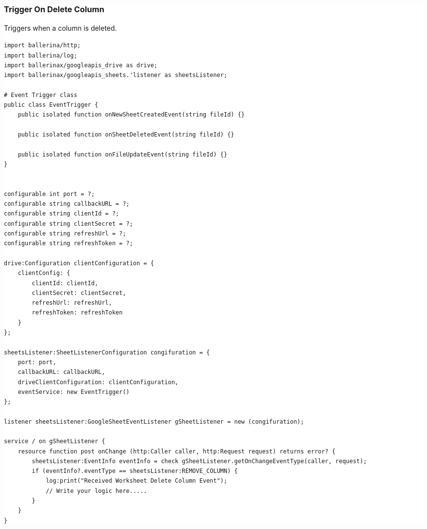 ### Trigger On Delete Column 
Triggers when a column is deleted.

```ballerina
import ballerina/http;
import ballerina/log;
import ballerinax/googleapis_drive as drive;
import ballerinax/googleapis_sheets.'listener as sheetsListener;

# Event Trigger class
public class EventTrigger {
    public isolated function onNewSheetCreatedEvent(string fileId) {}

    public isolated function onSheetDeletedEvent(string fileId) {}

    public isolated function onFileUpdateEvent(string fileId) {}
}


configurable int port = ?;
configurable string callbackURL = ?;
configurable string clientId = ?;
configurable string clientSecret = ?;
configurable string refreshUrl = ?;
configurable string refreshToken = ?;

drive:Configuration clientConfiguration = {
    clientConfig: {
        clientId: clientId,
        clientSecret: clientSecret,
        refreshUrl: refreshUrl,
        refreshToken: refreshToken
    }
};

sheetsListener:SheetListenerConfiguration congifuration = {
    port: port,
    callbackURL: callbackURL,
    driveClientConfiguration: clientConfiguration,
    eventService: new EventTrigger()
};

listener sheetsListener:GoogleSheetEventListener gSheetListener = new (congifuration);

service / on gSheetListener {
    resource function post onChange (http:Caller caller, http:Request request) returns error? {
        sheetsListener:EventInfo eventInfo = check gSheetListener.getOnChangeEventType(caller, request);
        if (eventInfo?.eventType == sheetsListener:REMOVE_COLUMN) {
            log:print("Received Worksheet Delete Column Event");
            // Write your logic here.....
        }
    }
}
```
